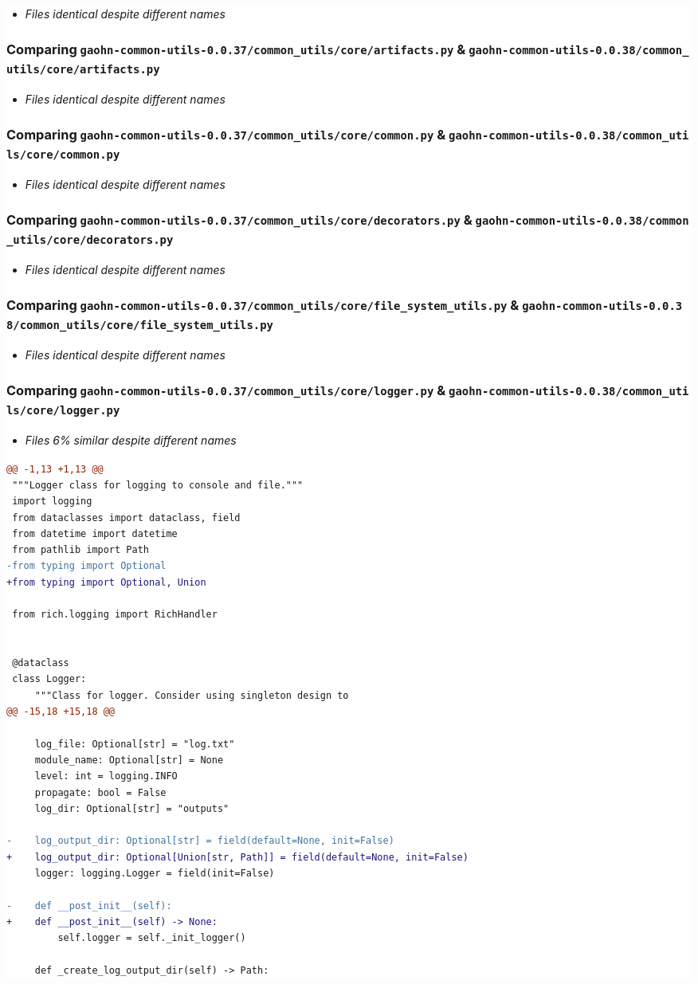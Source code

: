  * *Files identical despite different names*

### Comparing `gaohn-common-utils-0.0.37/common_utils/core/artifacts.py` & `gaohn-common-utils-0.0.38/common_utils/core/artifacts.py`

 * *Files identical despite different names*

### Comparing `gaohn-common-utils-0.0.37/common_utils/core/common.py` & `gaohn-common-utils-0.0.38/common_utils/core/common.py`

 * *Files identical despite different names*

### Comparing `gaohn-common-utils-0.0.37/common_utils/core/decorators.py` & `gaohn-common-utils-0.0.38/common_utils/core/decorators.py`

 * *Files identical despite different names*

### Comparing `gaohn-common-utils-0.0.37/common_utils/core/file_system_utils.py` & `gaohn-common-utils-0.0.38/common_utils/core/file_system_utils.py`

 * *Files identical despite different names*

### Comparing `gaohn-common-utils-0.0.37/common_utils/core/logger.py` & `gaohn-common-utils-0.0.38/common_utils/core/logger.py`

 * *Files 6% similar despite different names*

```diff
@@ -1,13 +1,13 @@
 """Logger class for logging to console and file."""
 import logging
 from dataclasses import dataclass, field
 from datetime import datetime
 from pathlib import Path
-from typing import Optional
+from typing import Optional, Union
 
 from rich.logging import RichHandler
 
 
 @dataclass
 class Logger:
     """Class for logger. Consider using singleton design to
@@ -15,18 +15,18 @@
 
     log_file: Optional[str] = "log.txt"
     module_name: Optional[str] = None
     level: int = logging.INFO
     propagate: bool = False
     log_dir: Optional[str] = "outputs"
 
-    log_output_dir: Optional[str] = field(default=None, init=False)
+    log_output_dir: Optional[Union[str, Path]] = field(default=None, init=False)
     logger: logging.Logger = field(init=False)
 
-    def __post_init__(self):
+    def __post_init__(self) -> None:
         self.logger = self._init_logger()
 
     def _create_log_output_dir(self) -> Path:
```